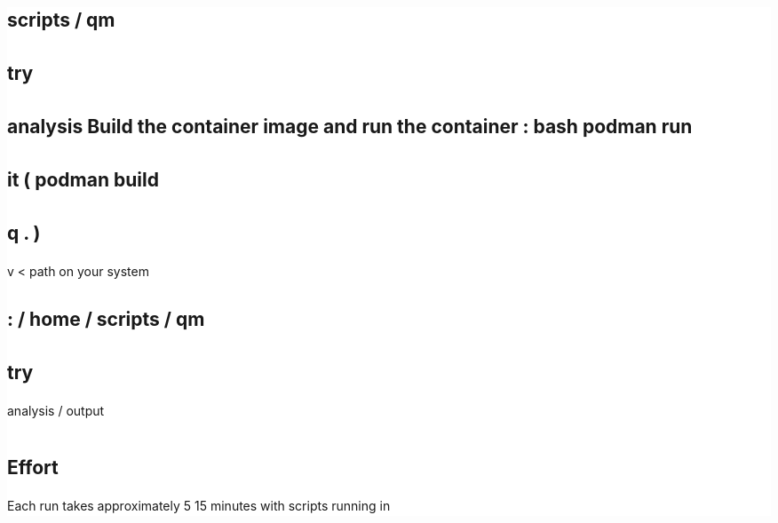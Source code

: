 scripts
/
qm
-
try
-
analysis
Build
the
container
image
and
run
the
container
:
bash
podman
run
-
it
(
podman
build
-
q
.
)
-
v
<
path
on
your
system
>
:
/
home
/
scripts
/
qm
-
try
-
analysis
/
output
#
#
Effort
-
Each
run
takes
approximately
5
15
minutes
with
scripts
running
in